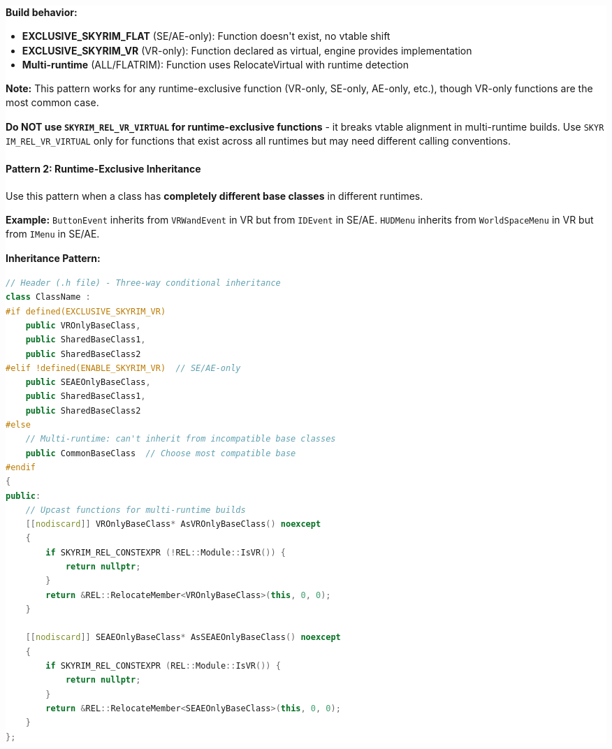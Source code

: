 **Build behavior:**
- **EXCLUSIVE_SKYRIM_FLAT** (SE/AE-only): Function doesn't exist, no vtable shift
- **EXCLUSIVE_SKYRIM_VR** (VR-only): Function declared as virtual, engine provides implementation
- **Multi-runtime** (ALL/FLATRIM): Function uses RelocateVirtual with runtime detection

**Note:** This pattern works for any runtime-exclusive function (VR-only, SE-only, AE-only, etc.), though VR-only functions are the most common case.

**Do NOT use `SKYRIM_REL_VR_VIRTUAL` for runtime-exclusive functions** - it breaks vtable alignment in multi-runtime builds. Use `SKYRIM_REL_VR_VIRTUAL` only for functions that exist across all runtimes but may need different calling conventions.

#### Pattern 2: Runtime-Exclusive Inheritance

Use this pattern when a class has **completely different base classes** in different runtimes.

**Example:** `ButtonEvent` inherits from `VRWandEvent` in VR but from `IDEvent` in SE/AE. `HUDMenu` inherits from `WorldSpaceMenu` in VR but from `IMenu` in SE/AE.

**Inheritance Pattern:**
```cpp
// Header (.h file) - Three-way conditional inheritance
class ClassName :
#if defined(EXCLUSIVE_SKYRIM_VR)
    public VROnlyBaseClass,
    public SharedBaseClass1,
    public SharedBaseClass2
#elif !defined(ENABLE_SKYRIM_VR)  // SE/AE-only
    public SEAEOnlyBaseClass,
    public SharedBaseClass1,
    public SharedBaseClass2
#else
    // Multi-runtime: can't inherit from incompatible base classes
    public CommonBaseClass  // Choose most compatible base
#endif
{
public:
    // Upcast functions for multi-runtime builds
    [[nodiscard]] VROnlyBaseClass* AsVROnlyBaseClass() noexcept
    {
        if SKYRIM_REL_CONSTEXPR (!REL::Module::IsVR()) {
            return nullptr;
        }
        return &REL::RelocateMember<VROnlyBaseClass>(this, 0, 0);
    }

    [[nodiscard]] SEAEOnlyBaseClass* AsSEAEOnlyBaseClass() noexcept
    {
        if SKYRIM_REL_CONSTEXPR (REL::Module::IsVR()) {
            return nullptr;
        }
        return &REL::RelocateMember<SEAEOnlyBaseClass>(this, 0, 0);
    }
};
```
